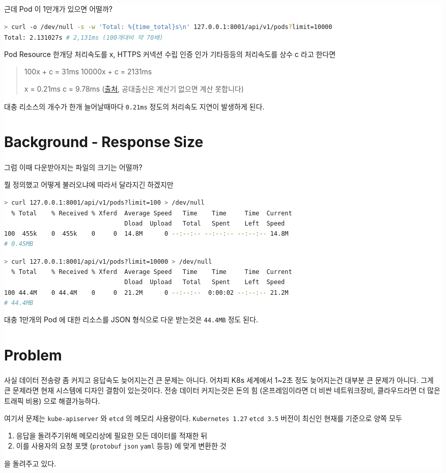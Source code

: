 근데 Pod 이 1만개가 있으면 어떨까?

```bash
> curl -o /dev/null -s -w 'Total: %{time_total}s\n' 127.0.0.1:8001/api/v1/pods?limit=10000
Total: 2.131027s # 2,131ms (100개대비 약 70배)
```

Pod Resource 한개당 처리속도를 x,
HTTPS 커넥션 수립 인증 인가 기타등등의 처리속도를 상수 c 라고 한다면

> 100x + c = 31ms
> 10000x + c = 2131ms
>
> x = 0.21ms
> c = 9.78ms
> ([출처](https://www.wolframalpha.com/input?i=100x+%2B+c+%3D+31%2C+10000x+%2B+c+%3D+2131), 공대출신은 계산기 없으면 계산 못합니다)

대충 리소스의 개수가 한개 늘어날때마다 `0.21ms` 정도의 처리속도 지연이 발생하게 된다.

# Background - Response Size

그럼 이때 다운받아지는 파일의 크기는 어떨까?

뭘 정의했고 어떻게 불러오냐에 따라서 달라지긴 하겠지만

```bash
> curl 127.0.0.1:8001/api/v1/pods?limit=100 > /dev/null
  % Total    % Received % Xferd  Average Speed   Time    Time     Time  Current
                                 Dload  Upload   Total   Spent    Left  Speed
100  455k    0  455k    0     0  14.8M      0 --:--:-- --:--:-- --:--:-- 14.8M
# 0.45MB
```

```bash
> curl 127.0.0.1:8001/api/v1/pods?limit=10000 > /dev/null
  % Total    % Received % Xferd  Average Speed   Time    Time     Time  Current
                                 Dload  Upload   Total   Spent    Left  Speed
100 44.4M    0 44.4M    0     0  21.2M      0 --:--:--  0:00:02 --:--:-- 21.2M
# 44.4MB
```

대충 1만개의 Pod 에 대한 리소스를 JSON 형식으로 다운 받는것은 `44.4MB` 정도 된다.

# Problem

사실 데이터 전송량 좀 커지고 응답속도 늦어지는건 큰 문제는 아니다. 어차피 K8s 세계에서 1~2초 정도 늦어지는건 대부분 큰 문제가 아니다. 그게 큰 문제라면 현재 시스템에 디자인 결함이 있는것이다. 전송 데이터 커지는것은 돈의 힘 (온프레임이라면 더 비싼 네트워크장비, 클라우드라면 더 많은 트래픽 비용) 으로 해결가능하다.

여기서 문제는 `kube-apiserver` 와 `etcd` 의 메모리 사용량이다.
`Kubernetes 1.27` `etcd 3.5` 버전이 최신인 현재를 기준으로 양쪽 모두

1. 응답을 돌려주기위해 메모리상에 필요한 모든 데이터를 적재한 뒤
2. 이를 사용자의 요청 포맷 (`protobuf` `json` `yaml` 등등) 에 맞게 변환한 것

을 돌려주고 있다.
